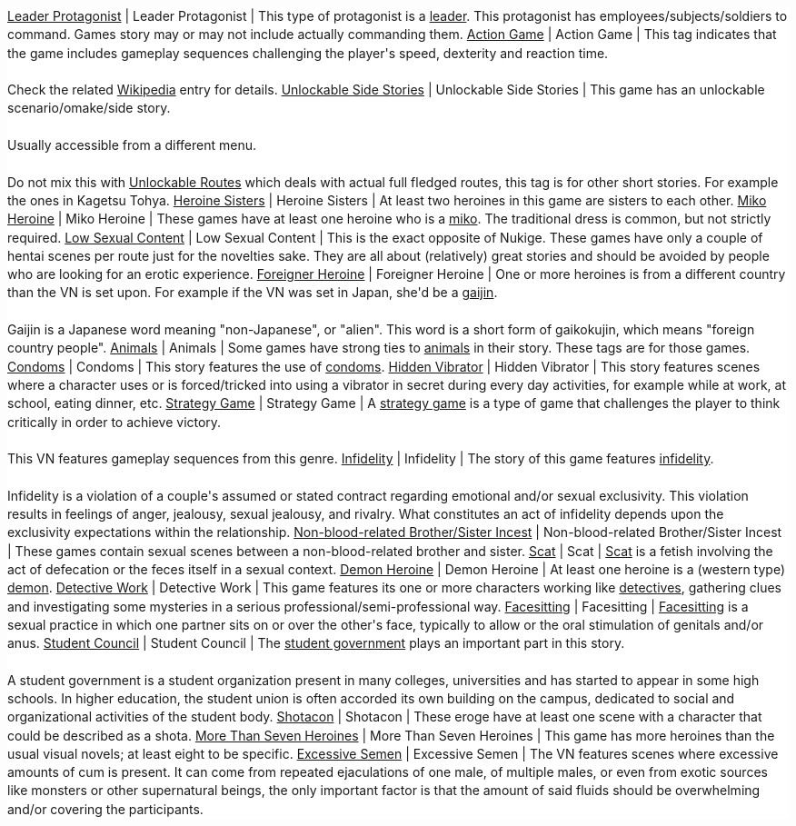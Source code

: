 [Leader Protagonist](https://vndb.org/g263) | Leader Protagonist | This type of protagonist is a <a href=http://en.wikipedia.org/wiki/Leader>leader</a>. This protagonist has employees/subjects/soldiers to command. Games story may or may not include actually commanding them.
[Action Game](https://vndb.org/g31) | Action Game | This tag indicates that the game includes gameplay sequences challenging the player's speed, dexterity and reaction time.  <br>  <br>Check the related <a href=http://en.wikipedia.org/wiki/Action_Game>Wikipedia</a> entry for details.
[Unlockable Side Stories](https://vndb.org/g489) | Unlockable Side Stories | This game has an unlockable scenario/omake/side story.  <br>  <br>Usually accessible from a different menu.  <br>  <br>Do not mix this with <a href=http://vndb.org/g459>Unlockable Routes</a> which deals with actual full fledged routes, this tag is for other short stories. For example the ones in Kagetsu Tohya.
[Heroine Sisters](https://vndb.org/g2871) | Heroine Sisters | At least two heroines in this game are sisters to each other.
[Miko Heroine](https://vndb.org/g115) | Miko Heroine | These games have at least one heroine who is a <a href=http://en.wikipedia.org/wiki/Miko>miko</a>. The traditional dress is common, but not strictly required.
[Low Sexual Content](https://vndb.org/g236) | Low Sexual Content | This is the exact opposite of Nukige. These games have only a couple of hentai scenes per route just for the novelties sake. They are all about (relatively) great stories and should be avoided by people who are looking for an erotic experience.
[Foreigner Heroine](https://vndb.org/g839) | Foreigner Heroine | One or more heroines is from a different country than the VN is set upon. For example if the VN was set in Japan, she'd be a <a href=http://en.wikipedia.org/wiki/Gaijin>gaijin</a>.  <br>  <br>Gaijin is a Japanese word meaning "non-Japanese", or "alien". This word is a short form of gaikokujin, which means "foreign country people".
[Animals](https://vndb.org/g277) | Animals | Some games have strong ties to <a href=http://en.wikipedia.org/wiki/Animals>animals</a> in their story. These tags are for those games.
[Condoms](https://vndb.org/g731) | Condoms | This story features the use of <a href=http://en.wikipedia.org/wiki/Condom>condoms</a>.
[Hidden Vibrator](https://vndb.org/g727) | Hidden Vibrator | This story features scenes where a character uses or is forced/tricked into using a vibrator in secret during every day activities, for example while at work, at school, eating dinner, etc.
[Strategy Game](https://vndb.org/g33) | Strategy Game | A <a href=http://en.wikipedia.org/wiki/Strategy_game>strategy game</a> is a type of game that challenges the player to think critically in order to achieve victory.  <br>  <br>This VN features gameplay sequences from this genre.
[Infidelity](https://vndb.org/g1380) | Infidelity | The story of this game features <a href=http://en.wikipedia.org/wiki/Infidelity>infidelity</a>.  <br>  <br>Infidelity is a violation of a couple's assumed or stated contract regarding emotional and/or sexual exclusivity. This violation results in feelings of anger, jealousy, sexual jealousy, and rivalry. What constitutes an act of infidelity depends upon the exclusivity expectations within the relationship.
[Non-blood-related Brother/Sister Incest](https://vndb.org/g95) | Non-blood-related Brother/Sister Incest | These games contain sexual scenes between a non-blood-related brother and sister.
[Scat](https://vndb.org/g897) | Scat | <a href=http://en.wikipedia.org/wiki/Coprophilia>Scat</a> is a fetish involving the act of defecation or the feces itself in a sexual context.
[Demon Heroine](https://vndb.org/g211) | Demon Heroine | At least one heroine is a (western type) <a href=http://en.wikipedia.org/wiki/Demon>demon</a>.
[Detective Work](https://vndb.org/g323) | Detective Work | This game features its one or more characters working like <a href=http://en.wikipedia.org/wiki/Detective>detectives</a>, gathering clues and investigating some mysteries in a serious professional/semi-professional way.
[Facesitting](https://vndb.org/g2079) | Facesitting | <a href=http://en.wikipedia.org/wiki/Facesitting>Facesitting</a> is a sexual practice in which one partner sits on or over the other's face, typically to allow or the oral stimulation of genitals and/or anus.
[Student Council](https://vndb.org/g197) | Student Council | The <a href=http://en.wikipedia.org/wiki/Student_government>student government</a> plays an important part in this story.  <br>  <br>A student government is a student organization present in many colleges, universities and has started to appear in some high schools. In higher education, the student union is often accorded its own building on the campus, dedicated to social and organizational activities of the student body.
[Shotacon](https://vndb.org/g184) | Shotacon | These eroge have at least one scene with a character that could be described as a shota.
[More Than Seven Heroines](https://vndb.org/g743) | More Than Seven Heroines | This game has more heroines than the usual visual novels; at least eight to be specific.
[Excessive Semen](https://vndb.org/g1580) | Excessive Semen | The VN features scenes where excessive amounts of cum is present. It can come from repeated ejaculations of one male, of multiple males, or even from exotic sources like monsters or other supernatural beings, the only important factor is that the amount of said fluids should be overwhelming and/or covering the participants.